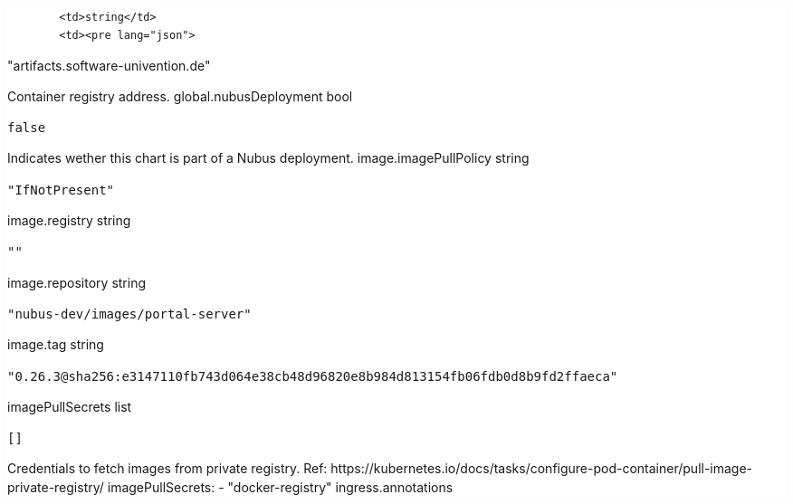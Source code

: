 			<td>string</td>
			<td><pre lang="json">
"artifacts.software-univention.de"
</pre>
</td>
			<td>Container registry address.</td>
		</tr>
		<tr>
			<td>global.nubusDeployment</td>
			<td>bool</td>
			<td><pre lang="json">
false
</pre>
</td>
			<td>Indicates wether this chart is part of a Nubus deployment.</td>
		</tr>
		<tr>
			<td>image.imagePullPolicy</td>
			<td>string</td>
			<td><pre lang="json">
"IfNotPresent"
</pre>
</td>
			<td></td>
		</tr>
		<tr>
			<td>image.registry</td>
			<td>string</td>
			<td><pre lang="json">
""
</pre>
</td>
			<td></td>
		</tr>
		<tr>
			<td>image.repository</td>
			<td>string</td>
			<td><pre lang="json">
"nubus-dev/images/portal-server"
</pre>
</td>
			<td></td>
		</tr>
		<tr>
			<td>image.tag</td>
			<td>string</td>
			<td><pre lang="json">
"0.26.3@sha256:e3147110fb743d064e38cb48d96820e8b984d813154fb06fdb0d8b9fd2ffaeca"
</pre>
</td>
			<td></td>
		</tr>
		<tr>
			<td>imagePullSecrets</td>
			<td>list</td>
			<td><pre lang="json">
[]
</pre>
</td>
			<td>Credentials to fetch images from private registry. Ref: https://kubernetes.io/docs/tasks/configure-pod-container/pull-image-private-registry/  imagePullSecrets:   - "docker-registry"</td>
		</tr>
		<tr>
			<td>ingress.annotations</td>